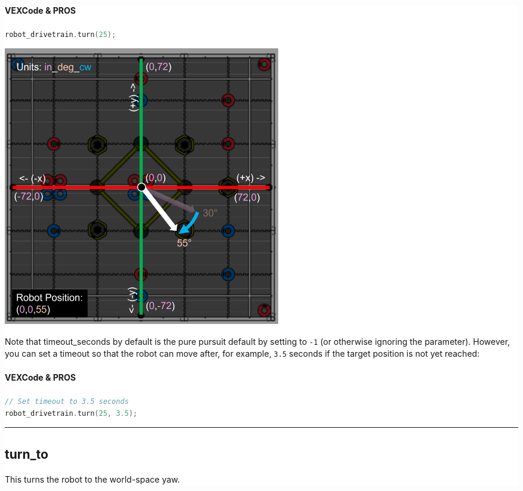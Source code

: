 



#### **VEXCode & PROS**

```cpp
robot_drivetrain.turn(25);
```

![Image](../images/TurnExample.png)



Note that timeout_seconds by default is the pure pursuit default by setting to ```-1``` (or otherwise ignoring the parameter). However, you can set a timeout so that the robot can move after, 
for example, ```3.5``` seconds if the target position is not yet reached:



#### **VEXCode & PROS**

```cpp
// Set timeout to 3.5 seconds
robot_drivetrain.turn(25, 3.5);
```



---

## turn_to

This turns the robot to the world-space yaw.
